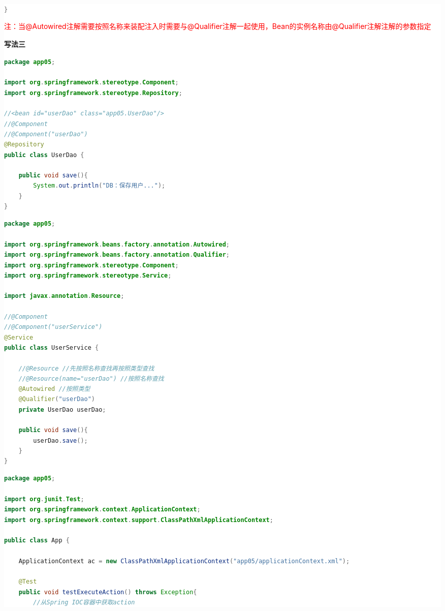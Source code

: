 ```java
}
```

<font color=red>注：当@Autowired注解需要按照名称来装配注入时需要与@Qualifier注解一起使用，Bean的实例名称由@Qualifier注解注解的参数指定</font>

**写法三**

```java
package app05;

import org.springframework.stereotype.Component;
import org.springframework.stereotype.Repository;

//<bean id="userDao" class="app05.UserDao"/>
//@Component
//@Component("userDao")
@Repository
public class UserDao {

    public void save(){
        System.out.println("DB：保存用户...");
    }
}
```

```java
package app05;

import org.springframework.beans.factory.annotation.Autowired;
import org.springframework.beans.factory.annotation.Qualifier;
import org.springframework.stereotype.Component;
import org.springframework.stereotype.Service;

import javax.annotation.Resource;

//@Component
//@Component("userService")
@Service
public class UserService {

    //@Resource //先按照名称查找再按照类型查找
    //@Resource(name="userDao") //按照名称查找
    @Autowired //按照类型
    @Qualifier("userDao")
    private UserDao userDao;

    public void save(){
        userDao.save();
    }
}
```

```java
package app05;

import org.junit.Test;
import org.springframework.context.ApplicationContext;
import org.springframework.context.support.ClassPathXmlApplicationContext;

public class App {

    ApplicationContext ac = new ClassPathXmlApplicationContext("app05/applicationContext.xml");

    @Test
    public void testExecuteAction() throws Exception{
        //从Spring IOC容器中获取action
```